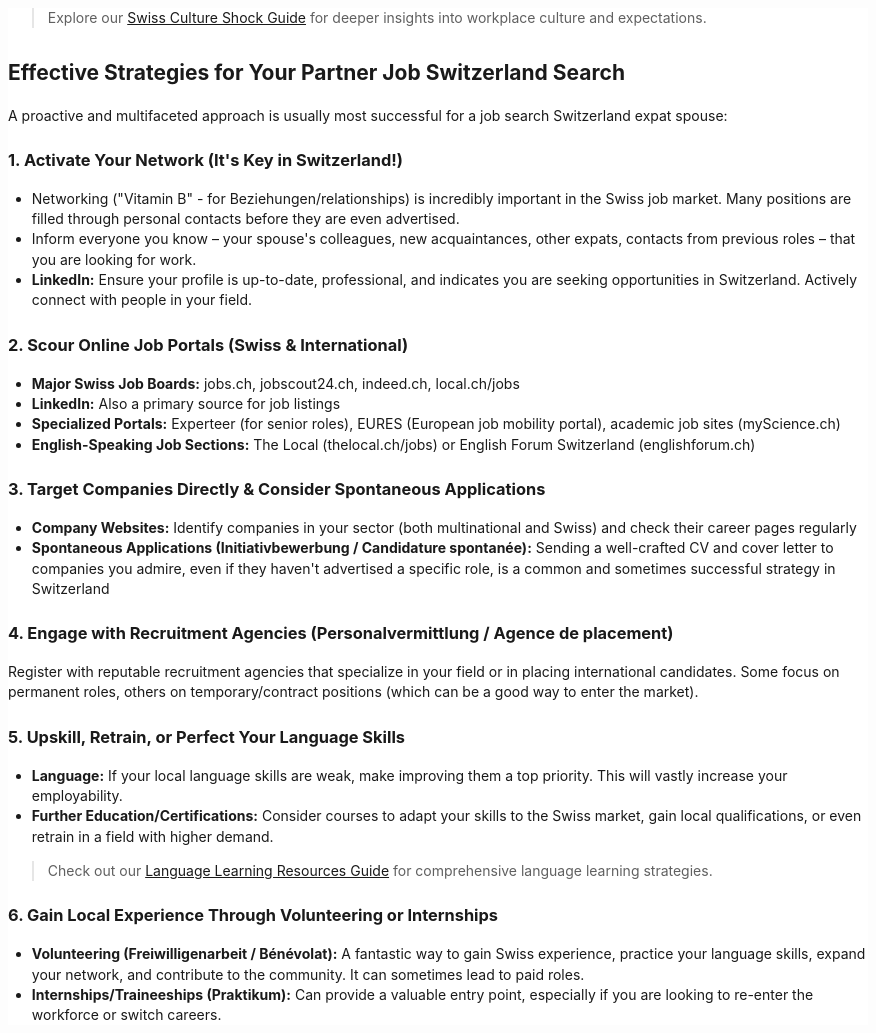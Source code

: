 > Explore our [Swiss Culture Shock Guide](/blog/swiss-culture-shock-customs-etiquette-guide) for deeper insights into workplace culture and expectations.

## Effective Strategies for Your Partner Job Switzerland Search

A proactive and multifaceted approach is usually most successful for a job search Switzerland expat spouse:

### 1. Activate Your Network (It's Key in Switzerland!)
- Networking ("Vitamin B" - for Beziehungen/relationships) is incredibly important in the Swiss job market. Many positions are filled through personal contacts before they are even advertised.
- Inform everyone you know – your spouse's colleagues, new acquaintances, other expats, contacts from previous roles – that you are looking for work.
- **LinkedIn:** Ensure your profile is up-to-date, professional, and indicates you are seeking opportunities in Switzerland. Actively connect with people in your field.

### 2. Scour Online Job Portals (Swiss & International)
- **Major Swiss Job Boards:** jobs.ch, jobscout24.ch, indeed.ch, local.ch/jobs
- **LinkedIn:** Also a primary source for job listings
- **Specialized Portals:** Experteer (for senior roles), EURES (European job mobility portal), academic job sites (myScience.ch)
- **English-Speaking Job Sections:** The Local (thelocal.ch/jobs) or English Forum Switzerland (englishforum.ch)

### 3. Target Companies Directly & Consider Spontaneous Applications
- **Company Websites:** Identify companies in your sector (both multinational and Swiss) and check their career pages regularly
- **Spontaneous Applications (Initiativbewerbung / Candidature spontanée):** Sending a well-crafted CV and cover letter to companies you admire, even if they haven't advertised a specific role, is a common and sometimes successful strategy in Switzerland

### 4. Engage with Recruitment Agencies (Personalvermittlung / Agence de placement)
Register with reputable recruitment agencies that specialize in your field or in placing international candidates. Some focus on permanent roles, others on temporary/contract positions (which can be a good way to enter the market).

### 5. Upskill, Retrain, or Perfect Your Language Skills
- **Language:** If your local language skills are weak, make improving them a top priority. This will vastly increase your employability.
- **Further Education/Certifications:** Consider courses to adapt your skills to the Swiss market, gain local qualifications, or even retrain in a field with higher demand.

> Check out our [Language Learning Resources Guide](/blog/learning-german-french-italian-language-resources-expats-switzerland) for comprehensive language learning strategies.

### 6. Gain Local Experience Through Volunteering or Internships
- **Volunteering (Freiwilligenarbeit / Bénévolat):** A fantastic way to gain Swiss experience, practice your language skills, expand your network, and contribute to the community. It can sometimes lead to paid roles.
- **Internships/Traineeships (Praktikum):** Can provide a valuable entry point, especially if you are looking to re-enter the workforce or switch careers.
